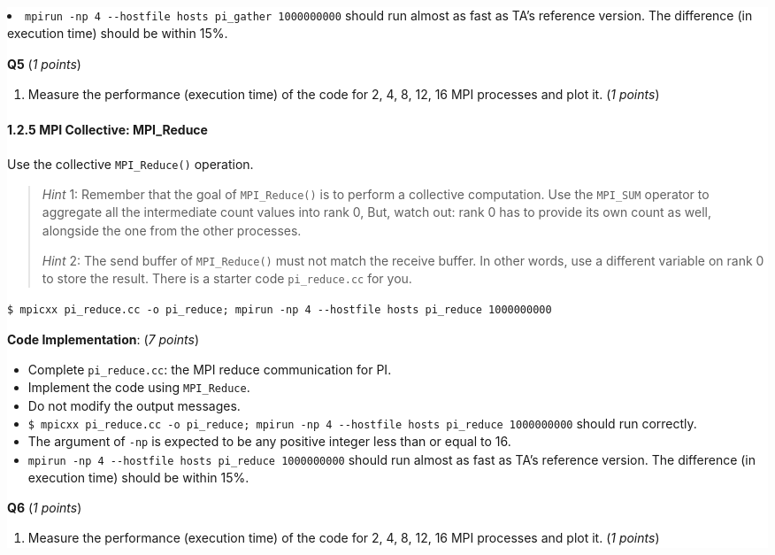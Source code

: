  <li><code>mpirun -np 4 --hostfile hosts pi_gather 1000000000</code> should run almost as fast as TA’s reference version. The difference (in execution time) should be within 15%.</li>

</ul>

<strong>Q5</strong> (<em>1 points</em>)

<ol>

 <li>Measure the performance (execution time) of the code for 2, 4, 8, 12, 16 MPI processes and plot it. (<em>1 points</em>)</li>

</ol>

<h4 id="125mpicollectivempi_reduce">1.2.5 MPI Collective: MPI_Reduce</h4>

Use the collective <code>MPI_Reduce()</code> operation.

<blockquote>

 <em>Hint</em> 1: Remember that the goal of <code>MPI_Reduce()</code> is to perform a collective computation. Use the <code>MPI_SUM</code> operator to aggregate all the intermediate count values into rank 0, But, watch out: rank 0 has to provide its own count as well, alongside the one from the other processes.

 <em>Hint</em> 2: The send buffer of <code>MPI_Reduce()</code> must not match the receive buffer. In other words, use a different variable on rank 0 to store the result. There is a starter code <code>pi_reduce.cc</code> for you.

</blockquote>

<pre><code class="shell language-shell">$ mpicxx pi_reduce.cc -o pi_reduce; mpirun -np 4 --hostfile hosts pi_reduce 1000000000</code></pre>

<strong>Code Implementation</strong>: (<em>7 points</em>)

<ul>

 <li>Complete <code>pi_reduce.cc</code>: the MPI reduce communication for PI.</li>

 <li>Implement the code using <code>MPI_Reduce</code>.</li>

 <li>Do not modify the output messages.</li>

 <li><code>$ mpicxx pi_reduce.cc -o pi_reduce; mpirun -np 4 --hostfile hosts pi_reduce 1000000000</code> should run correctly.</li>

 <li>The argument of <code>-np</code> is expected to be any positive integer less than or equal to 16.</li>

 <li><code>mpirun -np 4 --hostfile hosts pi_reduce 1000000000</code> should run almost as fast as TA’s reference version. The difference (in execution time) should be within 15%.</li>

</ul>

<strong>Q6</strong> (<em>1 points</em>)

<ol>

 <li>Measure the performance (execution time) of the code for 2, 4, 8, 12, 16 MPI processes and plot it. (<em>1 points</em>)</li>
